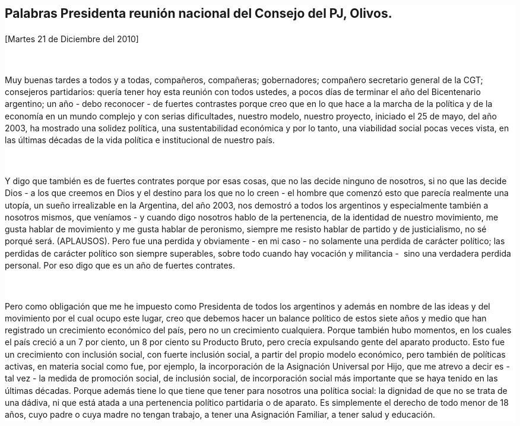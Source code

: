 Palabras Presidenta reunión nacional del Consejo del PJ, Olivos.
----------------------------------------------------------------

[Martes 21 de Diciembre del 2010]

 

Muy buenas tardes a todos y a todas, compañeros, compañeras;
gobernadores; compañero secretario general de la CGT; consejeros
partidarios: quería tener hoy esta reunión con todos ustedes, a pocos
días de terminar el año del Bicentenario argentino; un año - debo
reconocer - de fuertes contrastes porque creo que en lo que hace a la
marcha de la política y de la economía en un mundo complejo y con serias
dificultades, nuestro modelo, nuestro proyecto, iniciado el 25 de mayo,
del año 2003, ha mostrado una solidez política, una sustentabilidad
económica y por lo tanto, una viabilidad social pocas veces vista, en
las últimas décadas de la vida política e institucional de nuestro país.

 

Y digo que también es de fuertes contrates porque por esas cosas, que no
las decide ninguno de nosotros, si no que las decide Dios - a los que
creemos en Dios y el destino para los que no lo creen - el hombre que
comenzó esto que parecía realmente una utopía, un sueño irrealizable en
la Argentina, del año 2003, nos demostró a todos los argentinos y
especialmente también a nosotros mismos, que veníamos - y cuando digo
nosotros hablo de la pertenencia, de la identidad de nuestro movimiento,
me gusta hablar de movimiento y me gusta hablar de peronismo, siempre me
resisto hablar de partido y de justicialismo, no sé porqué será.
(APLAUSOS). Pero fue una perdida y obviamente - en mi caso - no
solamente una perdida de carácter político; las perdidas de carácter
político son siempre superables, sobre todo cuando hay vocación y
militancia -  sino una verdadera perdida personal. Por eso digo que es
un año de fuertes contrates.

 

Pero como obligación que me he impuesto como Presidenta de todos los
argentinos y además en nombre de las ideas y del movimiento por el cual
ocupo este lugar, creo que debemos hacer un balance político de estos
siete años y medio que han registrado un crecimiento económico del país,
pero no un crecimiento cualquiera. Porque también hubo momentos, en los
cuales el país creció a un 7 por ciento, un 8 por ciento su Producto
Bruto, pero crecía expulsando gente del aparato producto. Esto fue un
crecimiento con inclusión social, con fuerte inclusión social, a partir
del propio modelo económico, pero también de políticas activas, en
materia social como fue, por ejemplo, la incorporación de la Asignación
Universal por Hijo, que me atrevo a decir es - tal vez - la medida de
promoción social, de inclusión social, de incorporación social más
importante que se haya tenido en las últimas décadas. Porque además
tiene lo que tiene que tener para nosotros una política social: la
dignidad de que no se trata de una dádiva, ni que está atada a una
pertenencia político partidaria o de aparato. Es simplemente el derecho
de todo menor de 18 años, cuyo padre o cuya madre no tengan trabajo, a
tener una Asignación Familiar, a tener salud y educación.

